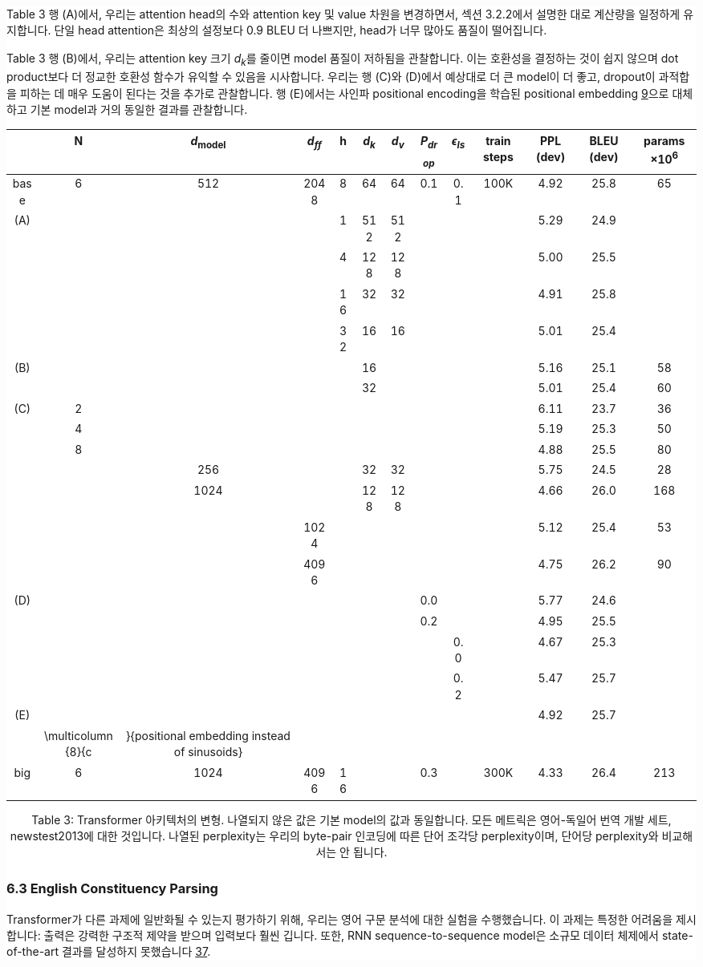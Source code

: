 Table 3 행 (A)에서, 우리는 attention head의 수와 attention key 및 value 차원을 변경하면서, 섹션 3.2.2에서 설명한 대로 계산량을 일정하게 유지합니다. 단일 head attention은 최상의 설정보다 0.9 BLEU 더 나쁘지만, head가 너무 많아도 품질이 떨어집니다.

Table 3 행 (B)에서, 우리는 attention key 크기 $d_k$를 줄이면 model 품질이 저하됨을 관찰합니다. 이는 호환성을 결정하는 것이 쉽지 않으며 dot product보다 더 정교한 호환성 함수가 유익할 수 있음을 시사합니다. 우리는 행 (C)와 (D)에서 예상대로 더 큰 model이 더 좋고, dropout이 과적합을 피하는 데 매우 도움이 된다는 것을 추가로 관찰합니다. 행 (E)에서는 사인파 positional encoding을 학습된 positional embedding [9](#ref9)으로 대체하고 기본 model과 거의 동일한 결과를 관찰합니다.

| | N | $d_{\text{model}}$ | $d_{ff}$ | h | $d_k$ | $d_v$ | $P_{drop}$ | $\epsilon_{ls}$ | train steps | PPL (dev) | BLEU (dev) | params $\times 10^6$ |
|:---:|:---:|:---:|:---:|:---:|:---:|:---:|:---:|:---:|:---:|:---:|:---:|:---:|
| base | 6 | 512 | 2048 | 8 | 64 | 64 | 0.1 | 0.1 | 100K | 4.92 | 25.8 | 65 |
| (A) | | | | 1 | 512 | 512 | | | | 5.29 | 24.9 | | 
| | | | | 4 | 128 | 128 | | | | 5.00 | 25.5 | | 
| | | | | 16 | 32 | 32 | | | | 4.91 | 25.8 | | 
| | | | | 32 | 16 | 16 | | | | 5.01 | 25.4 | | 
| (B) | | | | | 16 | | | | | 5.16 | 25.1 | 58 |
| | | | | | 32 | | | | | 5.01 | 25.4 | 60 |
| (C) | 2 | | | | | | | | | 6.11 | 23.7 | 36 |
| | 4 | | | | | | | | | 5.19 | 25.3 | 50 |
| | 8 | | | | | | | | | 4.88 | 25.5 | 80 |
| | | 256 | | | 32 | 32 | | | | 5.75 | 24.5 | 28 |
| | | 1024 | | | 128 | 128 | | | | 4.66 | 26.0 | 168 |
| | | | 1024 | | | | | | | 5.12 | 25.4 | 53 |
| | | | 4096 | | | | | | | 4.75 | 26.2 | 90 |
| (D) | | | | | | | 0.0 | | | 5.77 | 24.6 | | 
| | | | | | | | 0.2 | | | 4.95 | 25.5 | | 
| | | | | | | | | 0.0 | | 4.67 | 25.3 | | 
| | | | | | | | | 0.2 | | 5.47 | 25.7 | | 
| (E) | | | | | | | | | | 4.92 | 25.7 | | 
| | \multicolumn{8}{c|}{positional embedding instead of sinusoids} | | | | | 
| big | 6 | 1024 | 4096 | 16 | | | 0.3 | | 300K | 4.33 | 26.4 | 213 |
<p align="center">Table 3: Transformer 아키텍처의 변형. 나열되지 않은 값은 기본 model의 값과 동일합니다. 모든 메트릭은 영어-독일어 번역 개발 세트, newstest2013에 대한 것입니다. 나열된 perplexity는 우리의 byte-pair 인코딩에 따른 단어 조각당 perplexity이며, 단어당 perplexity와 비교해서는 안 됩니다.</p>

### 6.3 English Constituency Parsing

Transformer가 다른 과제에 일반화될 수 있는지 평가하기 위해, 우리는 영어 구문 분석에 대한 실험을 수행했습니다. 이 과제는 특정한 어려움을 제시합니다: 출력은 강력한 구조적 제약을 받으며 입력보다 훨씬 깁니다. 또한, RNN sequence-to-sequence model은 소규모 데이터 체제에서 state-of-the-art 결과를 달성하지 못했습니다 [37](#ref37).
